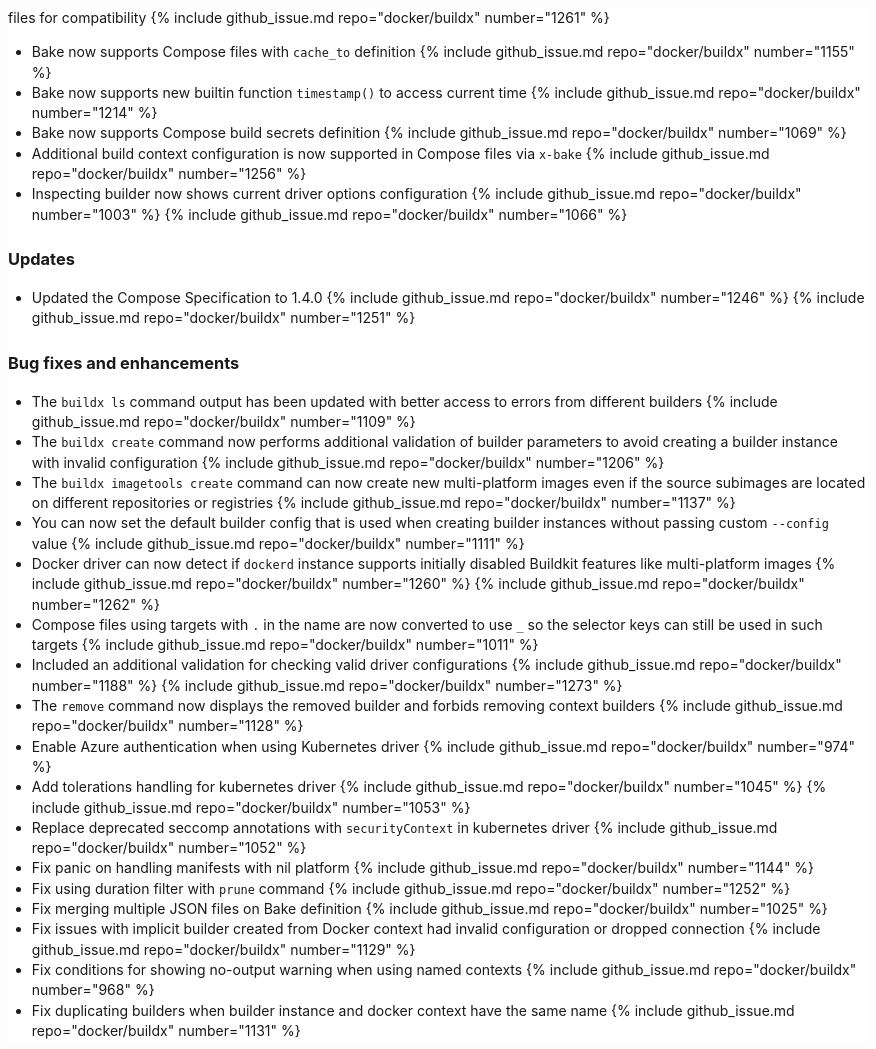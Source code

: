   files for compatibility {% include github_issue.md repo="docker/buildx" number="1261" %}
* Bake now supports Compose files with `cache_to` definition {% include github_issue.md repo="docker/buildx" number="1155" %}
* Bake now supports new builtin function `timestamp()` to access current time {% include github_issue.md repo="docker/buildx" number="1214" %}
* Bake now supports Compose build secrets definition {% include github_issue.md repo="docker/buildx" number="1069" %}
* Additional build context configuration is now supported in Compose files via `x-bake` {% include github_issue.md repo="docker/buildx" number="1256" %}
* Inspecting builder now shows current driver options configuration {% include github_issue.md repo="docker/buildx" number="1003" %}
  {% include github_issue.md repo="docker/buildx" number="1066" %}

### Updates

* Updated the Compose Specification to 1.4.0 {% include github_issue.md repo="docker/buildx" number="1246" %}
  {% include github_issue.md repo="docker/buildx" number="1251" %}

### Bug fixes and enhancements

* The `buildx ls` command output has been updated with better access to errors
  from different builders {% include github_issue.md repo="docker/buildx" number="1109" %}
* The `buildx create` command now performs additional validation of builder parameters
  to avoid creating a builder instance with invalid configuration {% include github_issue.md repo="docker/buildx" number="1206" %}
* The `buildx imagetools create` command can now create new multi-platform images
  even if the source subimages are located on different repositories or
  registries {% include github_issue.md repo="docker/buildx" number="1137" %}
* You can now set the default builder config that is used when creating
  builder instances without passing custom `--config` value {% include github_issue.md repo="docker/buildx" number="1111" %}
* Docker driver can now detect if `dockerd` instance supports initially
  disabled Buildkit features like multi-platform images {% include github_issue.md repo="docker/buildx" number="1260" %}
  {% include github_issue.md repo="docker/buildx" number="1262" %}
* Compose files using targets with `.` in the name are now converted to use `_`
  so the selector keys can still be used in such targets {% include github_issue.md repo="docker/buildx" number="1011" %}
* Included an additional validation for checking valid driver configurations {% include github_issue.md repo="docker/buildx" number="1188" %}
  {% include github_issue.md repo="docker/buildx" number="1273" %}
* The `remove` command now displays the removed builder and forbids removing
  context builders {% include github_issue.md repo="docker/buildx" number="1128" %}
* Enable Azure authentication when using Kubernetes driver {% include github_issue.md repo="docker/buildx" number="974" %}
* Add tolerations handling for kubernetes driver {% include github_issue.md repo="docker/buildx" number="1045" %}
  {% include github_issue.md repo="docker/buildx" number="1053" %}
* Replace deprecated seccomp annotations with `securityContext` in kubernetes
  driver {% include github_issue.md repo="docker/buildx" number="1052" %}
* Fix panic on handling manifests with nil platform {% include github_issue.md repo="docker/buildx" number="1144" %}
* Fix using duration filter with `prune` command {% include github_issue.md repo="docker/buildx" number="1252" %}
* Fix merging multiple JSON files on Bake definition {% include github_issue.md repo="docker/buildx" number="1025" %}
* Fix issues with implicit builder created from Docker context had invalid
  configuration or dropped connection {% include github_issue.md repo="docker/buildx" number="1129" %}
* Fix conditions for showing no-output warning when using named contexts {% include github_issue.md repo="docker/buildx" number="968" %}
* Fix duplicating builders when builder instance and docker context have the
  same name {% include github_issue.md repo="docker/buildx" number="1131" %}